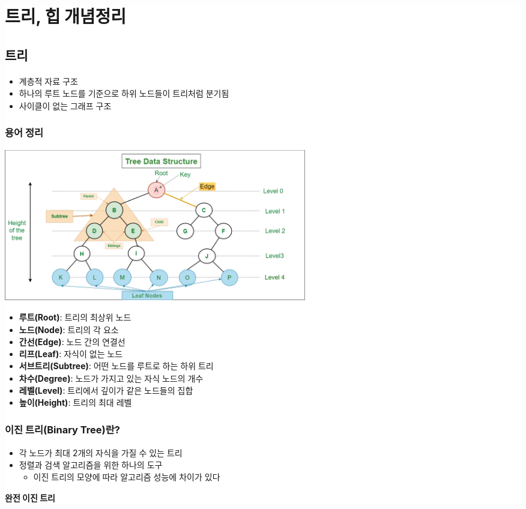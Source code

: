 # 트리, 힙 개념정리

## 트리

- 계층적 자료 구조
- 하나의 루트 노드를 기준으로 하위 노드들이 트리처럼 분기됨
- 사이클이 없는 그래프 구조

### 용어 정리

<img src="./img/트리.png" width="500"/>

- **루트(Root)**: 트리의 최상위 노드
- **노드(Node)**: 트리의 각 요소
- **간선(Edge)**: 노드 간의 연결선
- **리프(Leaf)**: 자식이 없는 노드
- **서브트리(Subtree)**: 어떤 노드를 루트로 하는 하위 트리
- **차수(Degree)**: 노드가 가지고 있는 자식 노드의 개수
- **레벨(Level)**: 트리에서 깊이가 같은 노드들의 집합
- **높이(Height)**: 트리의 최대 레벨

### 이진 트리(Binary Tree)란?

- 각 노드가 최대 2개의 자식을 가질 수 있는 트리
- 정렬과 검색 알고리즘을 위한 하나의 도구
  - 이진 트리의 모양에 따라 알고리즘 성능에 차이가 있다

**완전 이진 트리**
